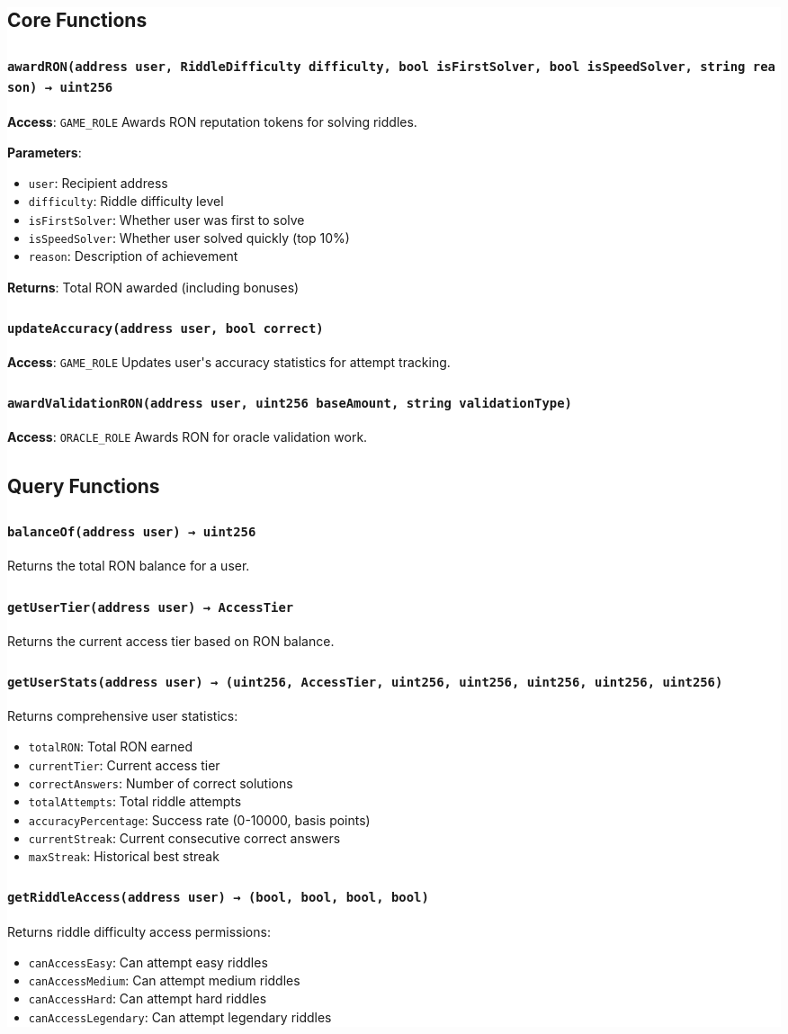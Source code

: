 ## Core Functions

### `awardRON(address user, RiddleDifficulty difficulty, bool isFirstSolver, bool isSpeedSolver, string reason) → uint256`
**Access**: `GAME_ROLE`
Awards RON reputation tokens for solving riddles.

**Parameters**:
- `user`: Recipient address
- `difficulty`: Riddle difficulty level
- `isFirstSolver`: Whether user was first to solve
- `isSpeedSolver`: Whether user solved quickly (top 10%)
- `reason`: Description of achievement

**Returns**: Total RON awarded (including bonuses)

### `updateAccuracy(address user, bool correct)`
**Access**: `GAME_ROLE`
Updates user's accuracy statistics for attempt tracking.

### `awardValidationRON(address user, uint256 baseAmount, string validationType)`
**Access**: `ORACLE_ROLE`
Awards RON for oracle validation work.

## Query Functions

### `balanceOf(address user) → uint256`
Returns the total RON balance for a user.

### `getUserTier(address user) → AccessTier`
Returns the current access tier based on RON balance.

### `getUserStats(address user) → (uint256, AccessTier, uint256, uint256, uint256, uint256, uint256)`
Returns comprehensive user statistics:
- `totalRON`: Total RON earned
- `currentTier`: Current access tier
- `correctAnswers`: Number of correct solutions
- `totalAttempts`: Total riddle attempts
- `accuracyPercentage`: Success rate (0-10000, basis points)
- `currentStreak`: Current consecutive correct answers
- `maxStreak`: Historical best streak

### `getRiddleAccess(address user) → (bool, bool, bool, bool)`
Returns riddle difficulty access permissions:
- `canAccessEasy`: Can attempt easy riddles
- `canAccessMedium`: Can attempt medium riddles
- `canAccessHard`: Can attempt hard riddles
- `canAccessLegendary`: Can attempt legendary riddles
